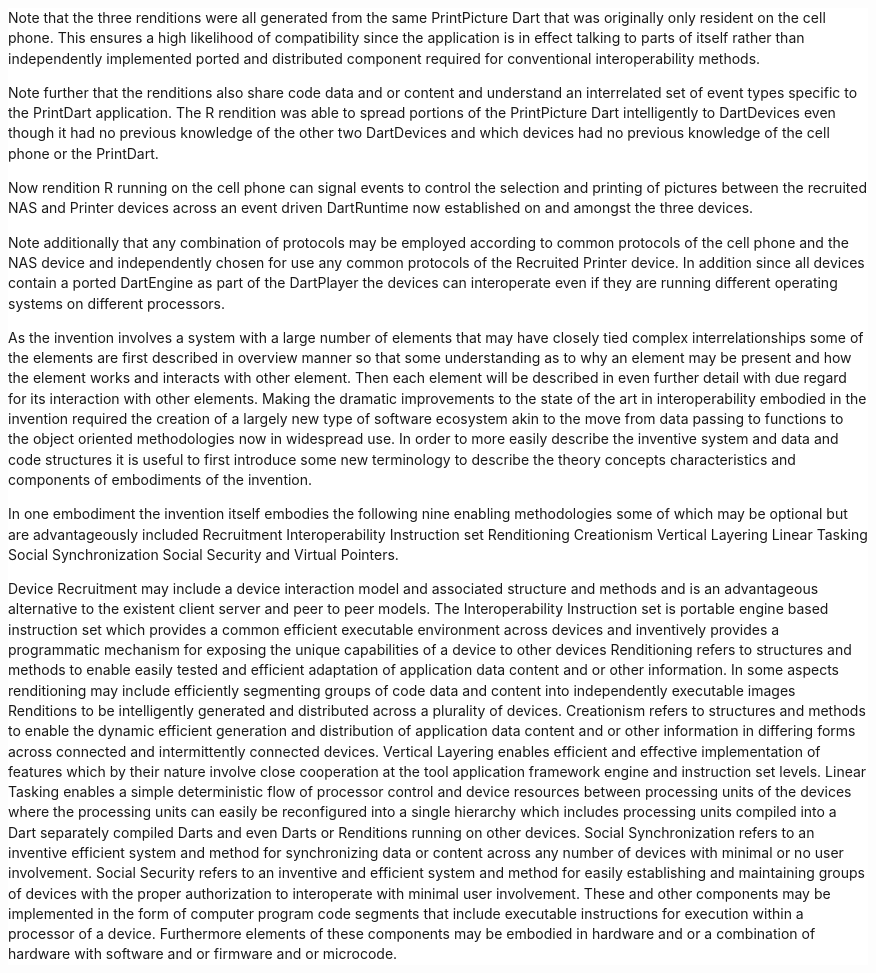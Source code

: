 Note that the three renditions were all generated from the same PrintPicture Dart that was originally only resident on the cell phone. This ensures a high likelihood of compatibility since the application is in effect talking to parts of itself rather than independently implemented ported and distributed component required for conventional interoperability methods.

Note further that the renditions also share code data and or content and understand an interrelated set of event types specific to the PrintDart application. The R rendition was able to spread portions of the PrintPicture Dart intelligently to DartDevices even though it had no previous knowledge of the other two DartDevices and which devices had no previous knowledge of the cell phone or the PrintDart.

Now rendition R running on the cell phone can signal events to control the selection and printing of pictures between the recruited NAS and Printer devices across an event driven DartRuntime now established on and amongst the three devices.

Note additionally that any combination of protocols may be employed according to common protocols of the cell phone and the NAS device and independently chosen for use any common protocols of the Recruited Printer device. In addition since all devices contain a ported DartEngine as part of the DartPlayer the devices can interoperate even if they are running different operating systems on different processors.

As the invention involves a system with a large number of elements that may have closely tied complex interrelationships some of the elements are first described in overview manner so that some understanding as to why an element may be present and how the element works and interacts with other element. Then each element will be described in even further detail with due regard for its interaction with other elements. Making the dramatic improvements to the state of the art in interoperability embodied in the invention required the creation of a largely new type of software ecosystem akin to the move from data passing to functions to the object oriented methodologies now in widespread use. In order to more easily describe the inventive system and data and code structures it is useful to first introduce some new terminology to describe the theory concepts characteristics and components of embodiments of the invention.

In one embodiment the invention itself embodies the following nine enabling methodologies some of which may be optional but are advantageously included Recruitment Interoperability Instruction set Renditioning Creationism Vertical Layering Linear Tasking Social Synchronization Social Security and Virtual Pointers.

Device Recruitment may include a device interaction model and associated structure and methods and is an advantageous alternative to the existent client server and peer to peer models. The Interoperability Instruction set is portable engine based instruction set which provides a common efficient executable environment across devices and inventively provides a programmatic mechanism for exposing the unique capabilities of a device to other devices Renditioning refers to structures and methods to enable easily tested and efficient adaptation of application data content and or other information. In some aspects renditioning may include efficiently segmenting groups of code data and content into independently executable images Renditions to be intelligently generated and distributed across a plurality of devices. Creationism refers to structures and methods to enable the dynamic efficient generation and distribution of application data content and or other information in differing forms across connected and intermittently connected devices. Vertical Layering enables efficient and effective implementation of features which by their nature involve close cooperation at the tool application framework engine and instruction set levels. Linear Tasking enables a simple deterministic flow of processor control and device resources between processing units of the devices where the processing units can easily be reconfigured into a single hierarchy which includes processing units compiled into a Dart separately compiled Darts and even Darts or Renditions running on other devices. Social Synchronization refers to an inventive efficient system and method for synchronizing data or content across any number of devices with minimal or no user involvement. Social Security refers to an inventive and efficient system and method for easily establishing and maintaining groups of devices with the proper authorization to interoperate with minimal user involvement. These and other components may be implemented in the form of computer program code segments that include executable instructions for execution within a processor of a device. Furthermore elements of these components may be embodied in hardware and or a combination of hardware with software and or firmware and or microcode.

